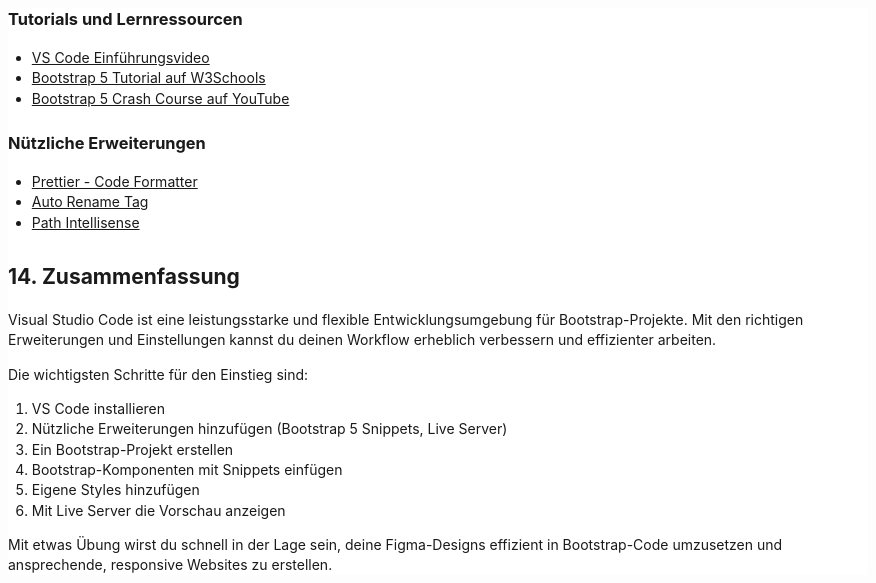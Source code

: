 ### Tutorials und Lernressourcen
- [VS Code Einführungsvideo](https://code.visualstudio.com/docs/introvideos/basics)
- [Bootstrap 5 Tutorial auf W3Schools](https://www.w3schools.com/bootstrap5/)
- [Bootstrap 5 Crash Course auf YouTube](https://www.youtube.com/watch?v=4sosXZsdy-s)

### Nützliche Erweiterungen
- [Prettier - Code Formatter](https://marketplace.visualstudio.com/items?itemName=esbenp.prettier-vscode)
- [Auto Rename Tag](https://marketplace.visualstudio.com/items?itemName=formulahendry.auto-rename-tag)
- [Path Intellisense](https://marketplace.visualstudio.com/items?itemName=christian-kohler.path-intellisense)

## 14. Zusammenfassung

Visual Studio Code ist eine leistungsstarke und flexible Entwicklungsumgebung für Bootstrap-Projekte. Mit den richtigen Erweiterungen und Einstellungen kannst du deinen Workflow erheblich verbessern und effizienter arbeiten.

Die wichtigsten Schritte für den Einstieg sind:
1. VS Code installieren
2. Nützliche Erweiterungen hinzufügen (Bootstrap 5 Snippets, Live Server)
3. Ein Bootstrap-Projekt erstellen
4. Bootstrap-Komponenten mit Snippets einfügen
5. Eigene Styles hinzufügen
6. Mit Live Server die Vorschau anzeigen

Mit etwas Übung wirst du schnell in der Lage sein, deine Figma-Designs effizient in Bootstrap-Code umzusetzen und ansprechende, responsive Websites zu erstellen.
